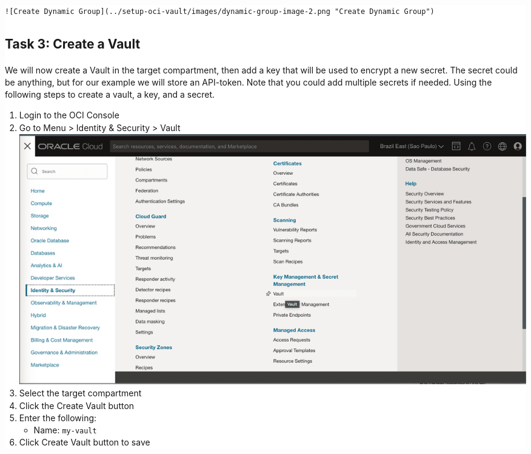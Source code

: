     ![Create Dynamic Group](../setup-oci-vault/images/dynamic-group-image-2.png "Create Dynamic Group")

## Task 3: Create a Vault

We will now create a Vault in the target compartment, then add a key that will be used to encrypt a new secret. The secret could be anything, but for our example we will store an API-token. Note that you could add multiple secrets if needed. Using the following steps to create a vault, a key, and a secret.

1. Login to the OCI Console
2. Go to Menu > Identity & Security > Vault
    ![Console Menu](../setup-oci-vault/images/vault-image-1.png "Console Menu")
3. Select the target compartment
4. Click the Create Vault button
5. Enter the following:
    - Name:  `my-vault`
6. Click Create Vault button to save